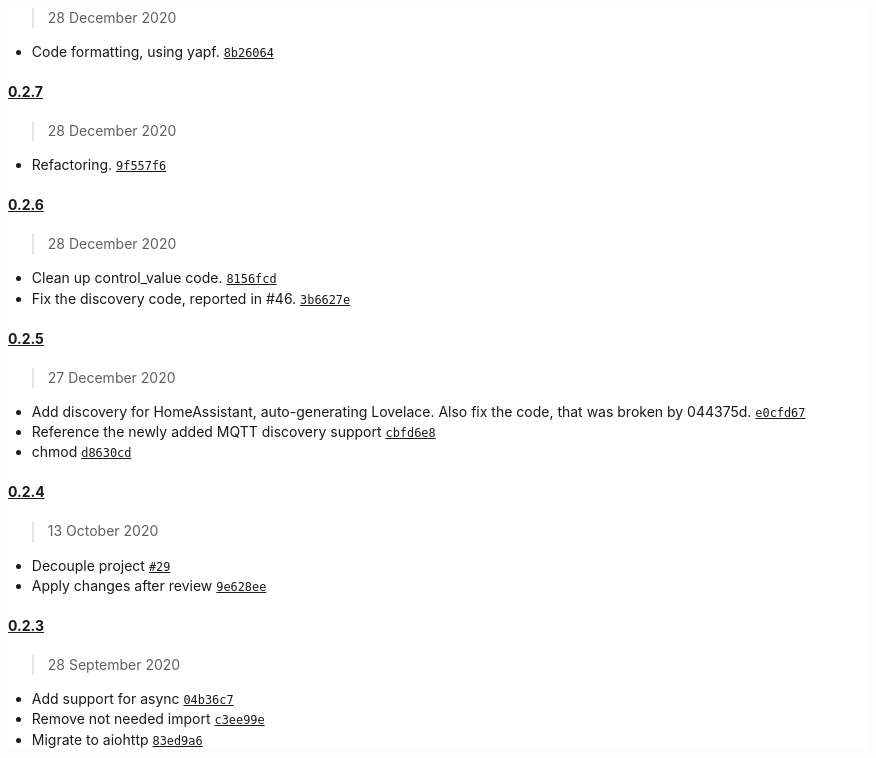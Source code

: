 > 28 December 2020

- Code formatting, using yapf. [`8b26064`](https://github.com/deiger/AirCon/commit/8b2606402471d5345723e36ae5efc019d8f784a0)

#### [0.2.7](https://github.com/deiger/AirCon/compare/0.2.6...0.2.7)

> 28 December 2020

- Refactoring. [`9f557f6`](https://github.com/deiger/AirCon/commit/9f557f628bd4d6342f0d541fe6103931ef409615)

#### [0.2.6](https://github.com/deiger/AirCon/compare/0.2.5...0.2.6)

> 28 December 2020

- Clean up control_value code. [`8156fcd`](https://github.com/deiger/AirCon/commit/8156fcd501f29882f4f7b6107107cc461c46add9)
- Fix the discovery code, reported in #46. [`3b6627e`](https://github.com/deiger/AirCon/commit/3b6627e3760a27e918524bb18f800d6a6430b52d)

#### [0.2.5](https://github.com/deiger/AirCon/compare/0.2.4...0.2.5)

> 27 December 2020

- Add discovery for HomeAssistant, auto-generating Lovelace. Also fix the code, that was broken by 044375d. [`e0cfd67`](https://github.com/deiger/AirCon/commit/e0cfd67b53455f3659474fe9fbd95c32fc35c1bf)
- Reference the newly added MQTT discovery support [`cbfd6e8`](https://github.com/deiger/AirCon/commit/cbfd6e83a4f83d13a60255e2ffe8b3c3a1b24d11)
- chmod [`d8630cd`](https://github.com/deiger/AirCon/commit/d8630cdda7895c0d336d204a33d0206c2dd78e91)

#### [0.2.4](https://github.com/deiger/AirCon/compare/0.2.3...0.2.4)

> 13 October 2020

- Decouple project  [`#29`](https://github.com/deiger/AirCon/pull/29)
- Apply changes after review [`9e628ee`](https://github.com/deiger/AirCon/commit/9e628ee491f78c17cd2714ee3330440318ad4696)

#### [0.2.3](https://github.com/deiger/AirCon/compare/0.2.2...0.2.3)

> 28 September 2020

- Add support for async [`04b36c7`](https://github.com/deiger/AirCon/commit/04b36c7b554af28f1cab804ea42713ceb3d3e7b8)
- Remove not needed import [`c3ee99e`](https://github.com/deiger/AirCon/commit/c3ee99e7318e596dd14342aa9dac0bb344f7a0e0)
- Migrate to aiohttp [`83ed9a6`](https://github.com/deiger/AirCon/commit/83ed9a65fc825e90f77412792158b2edb23daa00)
